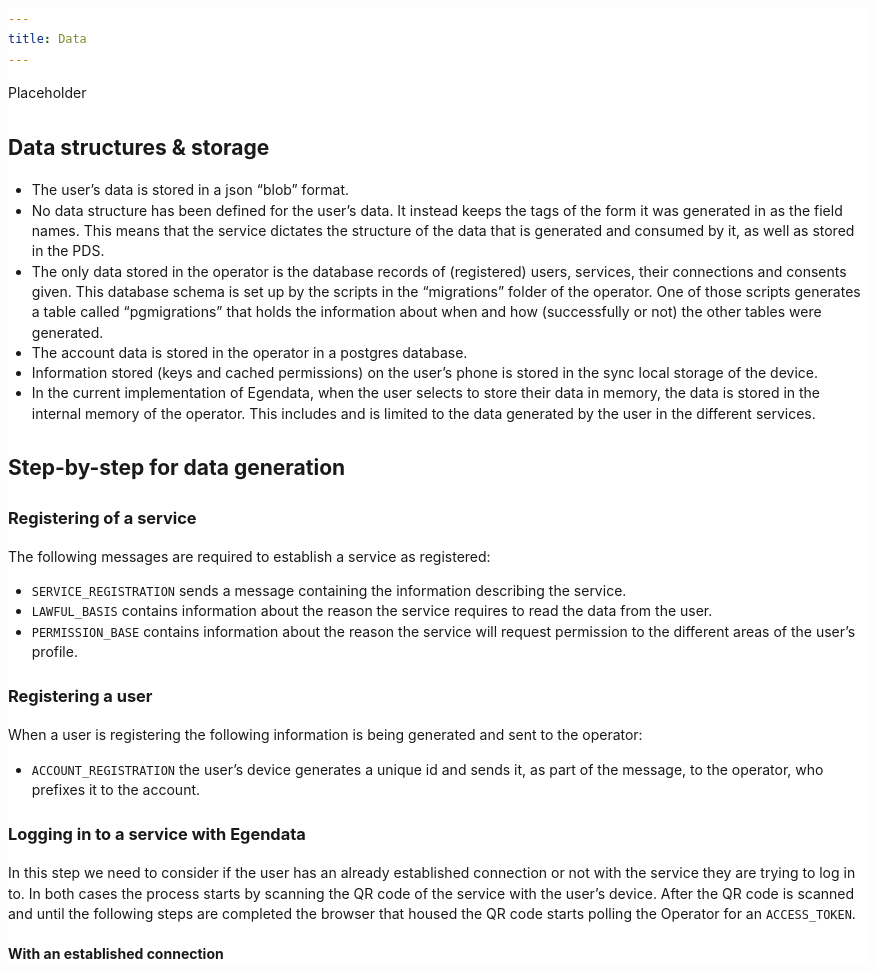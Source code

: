 ```yaml
---
title: Data
---
```


Placeholder

## Data structures & storage

- The user’s data is stored in a json “blob” format. 
- No data structure has been defined for the user’s data. It instead keeps the tags of the form it was generated in as the field names. This means that the service dictates the structure of the data that is generated and consumed by it, as well as stored in the PDS.
- The only data stored in the operator is the database records of (registered) users, services, their connections and consents given. This database schema is set up by the scripts in the “migrations” folder of the operator. One of those scripts generates a table called “pgmigrations” that holds the information about when and how (successfully or not) the other tables were generated.
- The account data is stored in the operator in a postgres database.
- Information stored (keys and cached permissions) on the user’s phone is stored in the sync local storage of the device.
- In the current implementation of Egendata, when the user selects to store their data in memory, the data is stored in the internal memory of the operator. This includes and is limited to the data generated by the user in the different services.

## Step-by-step for data generation

### Registering of a service

The following messages are required to establish a service as registered:

- `SERVICE_REGISTRATION` sends a message containing the information describing the service.
- `LAWFUL_BASIS` contains information about the reason the service requires to read the data from the user.
- `PERMISSION_BASE` contains information about the reason the service will request permission to the different areas of the user’s profile.

### Registering a user
When a user is registering the following information is being generated and sent to the operator:

- `ACCOUNT_REGISTRATION` the user’s device generates a unique id and sends it, as part of the message, to the operator, who prefixes it to the account.

### Logging in to a service with Egendata

In this step we need to consider if the user has an already established connection or not with the service they are trying to log in to. In both cases the process starts by scanning the QR  code of the service with the user’s device. After the QR code is scanned and until the following steps are completed the browser that housed the QR code starts polling the Operator for an `ACCESS_TOKEN`.

#### With an established connection
